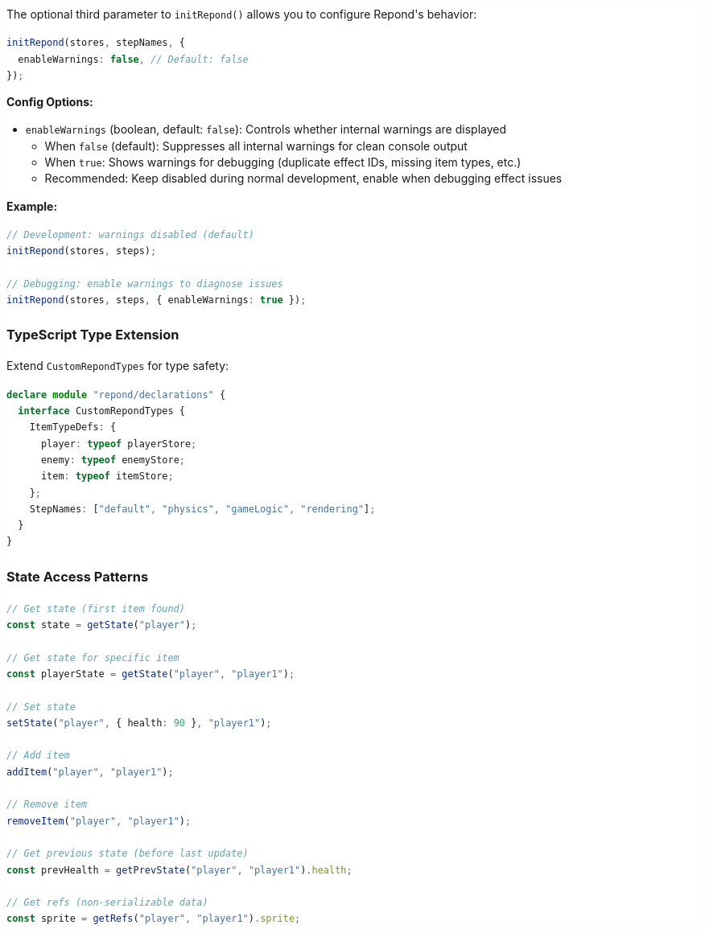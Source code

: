 The optional third parameter to `initRepond()` allows you to configure Repond's behavior:

```typescript
initRepond(stores, stepNames, {
  enableWarnings: false, // Default: false
});
```

**Config Options:**
- `enableWarnings` (boolean, default: `false`): Controls whether internal warnings are displayed
  - When `false` (default): Suppresses all internal warnings for clean console output
  - When `true`: Shows warnings for debugging (duplicate effect IDs, missing item types, etc.)
  - Recommended: Keep disabled during normal development, enable when debugging effect issues

**Example:**
```typescript
// Development: warnings disabled (default)
initRepond(stores, steps);

// Debugging: enable warnings to diagnose issues
initRepond(stores, steps, { enableWarnings: true });
```

### TypeScript Type Extension

Extend `CustomRepondTypes` for type safety:

```typescript
declare module "repond/declarations" {
  interface CustomRepondTypes {
    ItemTypeDefs: {
      player: typeof playerStore;
      enemy: typeof enemyStore;
      item: typeof itemStore;
    };
    StepNames: ["default", "physics", "gameLogic", "rendering"];
  }
}
```

### State Access Patterns

```typescript
// Get state (first item found)
const state = getState("player");

// Get state for specific item
const playerState = getState("player", "player1");

// Set state
setState("player", { health: 90 }, "player1");

// Add item
addItem("player", "player1");

// Remove item
removeItem("player", "player1");

// Get previous state (before last update)
const prevHealth = getPrevState("player", "player1").health;

// Get refs (non-serializable data)
const sprite = getRefs("player", "player1").sprite;
```
